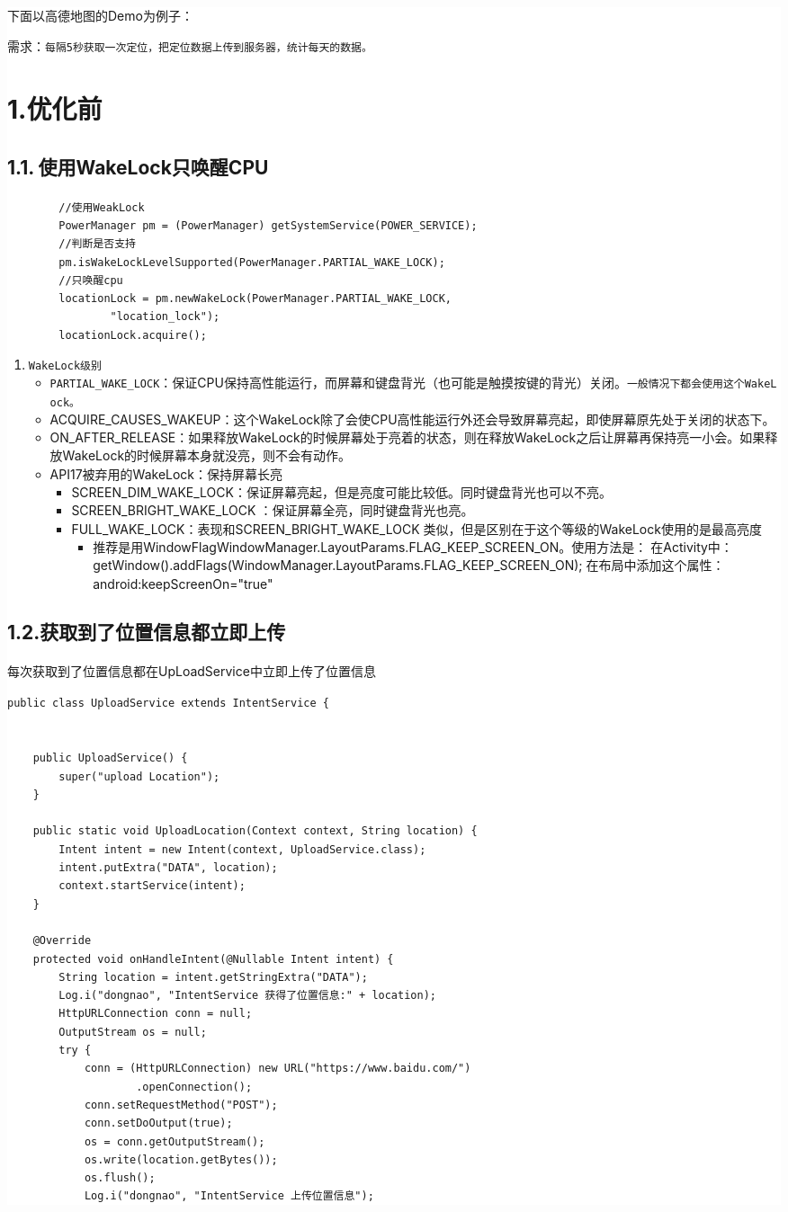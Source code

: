 下面以高德地图的Demo为例子：

需求：`每隔5秒获取一次定位，把定位数据上传到服务器，统计每天的数据。`

# 1.优化前

## 1.1. 使用WakeLock只唤醒CPU

```
        //使用WeakLock
        PowerManager pm = (PowerManager) getSystemService(POWER_SERVICE);
        //判断是否支持
        pm.isWakeLockLevelSupported(PowerManager.PARTIAL_WAKE_LOCK);
        //只唤醒cpu
        locationLock = pm.newWakeLock(PowerManager.PARTIAL_WAKE_LOCK,
                "location_lock");
        locationLock.acquire();
```

1. `WakeLock级别`
   - `PARTIAL_WAKE_LOCK`：保证CPU保持高性能运行，而屏幕和键盘背光（也可能是触摸按键的背光）关闭。`一般情况下都会使用这个WakeLock。`
   - ACQUIRE_CAUSES_WAKEUP：这个WakeLock除了会使CPU高性能运行外还会导致屏幕亮起，即使屏幕原先处于关闭的状态下。
   - ON_AFTER_RELEASE：如果释放WakeLock的时候屏幕处于亮着的状态，则在释放WakeLock之后让屏幕再保持亮一小会。如果释放WakeLock的时候屏幕本身就没亮，则不会有动作。
   - API17被弃用的WakeLock：保持屏幕长亮
     - SCREEN_DIM_WAKE_LOCK：保证屏幕亮起，但是亮度可能比较低。同时键盘背光也可以不亮。
     - SCREEN_BRIGHT_WAKE_LOCK ：保证屏幕全亮，同时键盘背光也亮。
     - FULL_WAKE_LOCK：表现和SCREEN_BRIGHT_WAKE_LOCK 类似，但是区别在于这个等级的WakeLock使用的是最高亮度
       - 推荐是用WindowFlagWindowManager.LayoutParams.FLAG_KEEP_SCREEN_ON。使用方法是：
         在Activity中： getWindow().addFlags(WindowManager.LayoutParams.FLAG_KEEP_SCREEN_ON);
         在布局中添加这个属性：android:keepScreenOn="true"

## 1.2.获取到了位置信息都立即上传

每次获取到了位置信息都在UpLoadService中立即上传了位置信息

```
public class UploadService extends IntentService {


    public UploadService() {
        super("upload Location");
    }

    public static void UploadLocation(Context context, String location) {
        Intent intent = new Intent(context, UploadService.class);
        intent.putExtra("DATA", location);
        context.startService(intent);
    }

    @Override
    protected void onHandleIntent(@Nullable Intent intent) {
        String location = intent.getStringExtra("DATA");
        Log.i("dongnao", "IntentService 获得了位置信息:" + location);
        HttpURLConnection conn = null;
        OutputStream os = null;
        try {
            conn = (HttpURLConnection) new URL("https://www.baidu.com/")
                    .openConnection();
            conn.setRequestMethod("POST");
            conn.setDoOutput(true);
            os = conn.getOutputStream();
            os.write(location.getBytes());
            os.flush();
            Log.i("dongnao", "IntentService 上传位置信息");
```